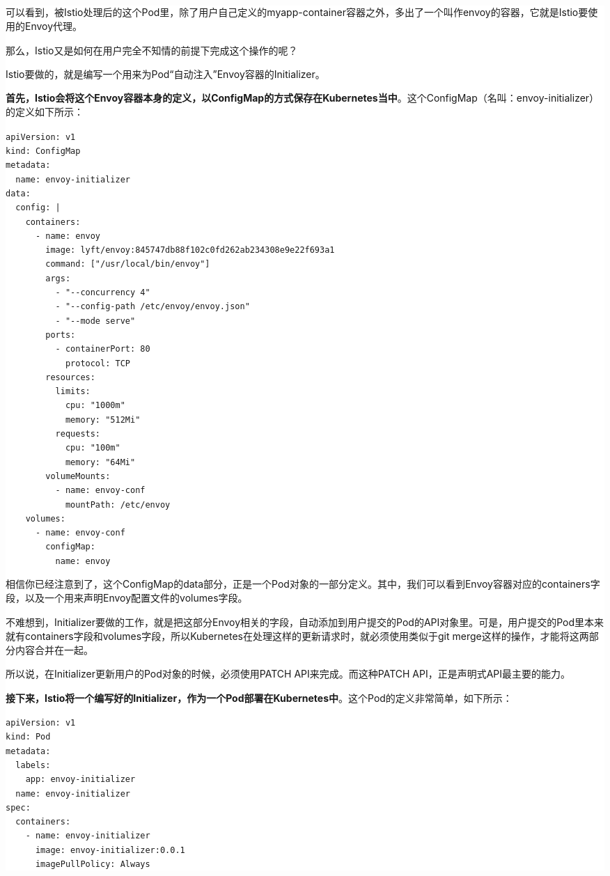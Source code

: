 
可以看到，被Istio处理后的这个Pod里，除了用户自己定义的myapp-container容器之外，多出了一个叫作envoy的容器，它就是Istio要使用的Envoy代理。

那么，Istio又是如何在用户完全不知情的前提下完成这个操作的呢？

Istio要做的，就是编写一个用来为Pod“自动注入”Envoy容器的Initializer。

**首先，Istio会将这个Envoy容器本身的定义，以ConfigMap的方式保存在Kubernetes当中**。这个ConfigMap（名叫：envoy-initializer）的定义如下所示：

    apiVersion: v1
    kind: ConfigMap
    metadata:
      name: envoy-initializer
    data:
      config: |
        containers:
          - name: envoy
            image: lyft/envoy:845747db88f102c0fd262ab234308e9e22f693a1
            command: ["/usr/local/bin/envoy"]
            args:
              - "--concurrency 4"
              - "--config-path /etc/envoy/envoy.json"
              - "--mode serve"
            ports:
              - containerPort: 80
                protocol: TCP
            resources:
              limits:
                cpu: "1000m"
                memory: "512Mi"
              requests:
                cpu: "100m"
                memory: "64Mi"
            volumeMounts:
              - name: envoy-conf
                mountPath: /etc/envoy
        volumes:
          - name: envoy-conf
            configMap:
              name: envoy
    

相信你已经注意到了，这个ConfigMap的data部分，正是一个Pod对象的一部分定义。其中，我们可以看到Envoy容器对应的containers字段，以及一个用来声明Envoy配置文件的volumes字段。

不难想到，Initializer要做的工作，就是把这部分Envoy相关的字段，自动添加到用户提交的Pod的API对象里。可是，用户提交的Pod里本来就有containers字段和volumes字段，所以Kubernetes在处理这样的更新请求时，就必须使用类似于git merge这样的操作，才能将这两部分内容合并在一起。

所以说，在Initializer更新用户的Pod对象的时候，必须使用PATCH API来完成。而这种PATCH API，正是声明式API最主要的能力。

**接下来，Istio将一个编写好的Initializer，作为一个Pod部署在Kubernetes中**。这个Pod的定义非常简单，如下所示：

    apiVersion: v1
    kind: Pod
    metadata:
      labels:
        app: envoy-initializer
      name: envoy-initializer
    spec:
      containers:
        - name: envoy-initializer
          image: envoy-initializer:0.0.1
          imagePullPolicy: Always
    
